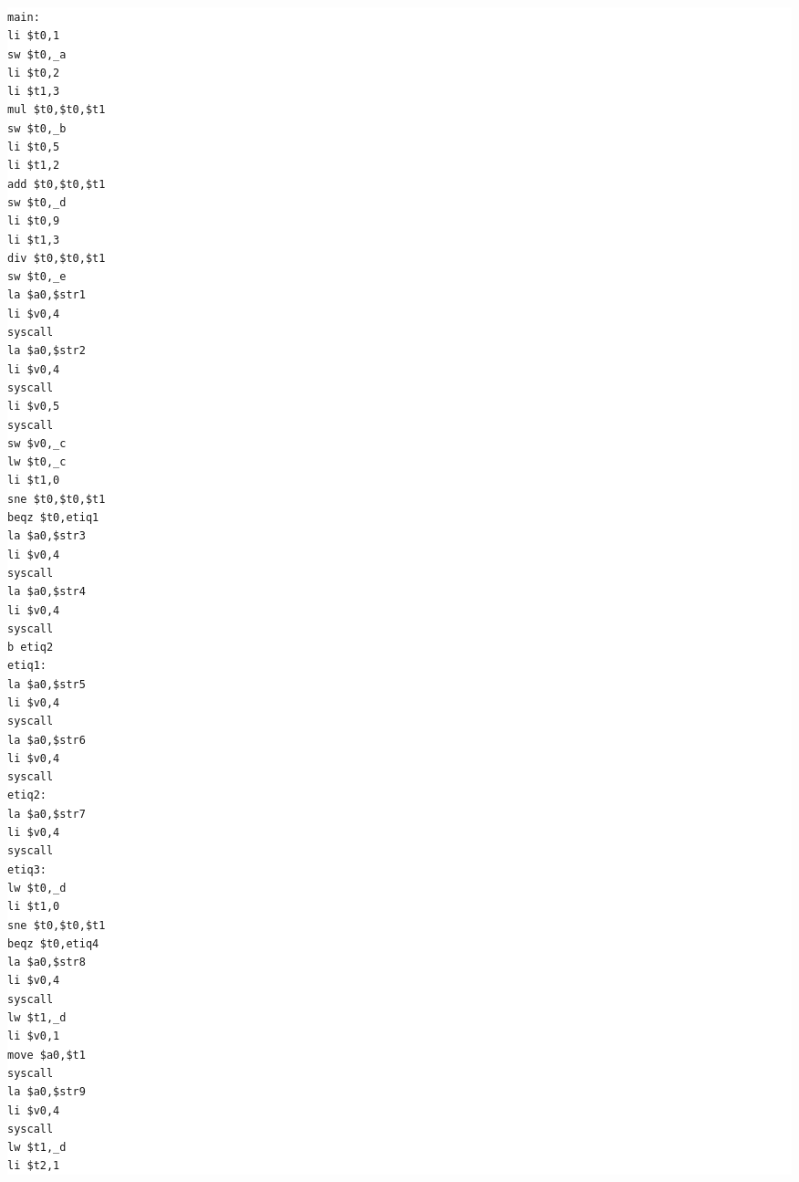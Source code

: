 ```
main:
li $t0,1
sw $t0,_a
li $t0,2
li $t1,3
mul $t0,$t0,$t1
sw $t0,_b
li $t0,5
li $t1,2
add $t0,$t0,$t1
sw $t0,_d
li $t0,9
li $t1,3
div $t0,$t0,$t1
sw $t0,_e
la $a0,$str1
li $v0,4
syscall
la $a0,$str2
li $v0,4
syscall
li $v0,5
syscall
sw $v0,_c
lw $t0,_c
li $t1,0
sne $t0,$t0,$t1
beqz $t0,etiq1
la $a0,$str3
li $v0,4
syscall
la $a0,$str4
li $v0,4
syscall
b etiq2
etiq1:
la $a0,$str5
li $v0,4
syscall
la $a0,$str6
li $v0,4
syscall
etiq2:
la $a0,$str7
li $v0,4
syscall
etiq3:
lw $t0,_d
li $t1,0
sne $t0,$t0,$t1
beqz $t0,etiq4
la $a0,$str8
li $v0,4
syscall
lw $t1,_d
li $v0,1
move $a0,$t1
syscall
la $a0,$str9
li $v0,4
syscall
lw $t1,_d
li $t2,1
```